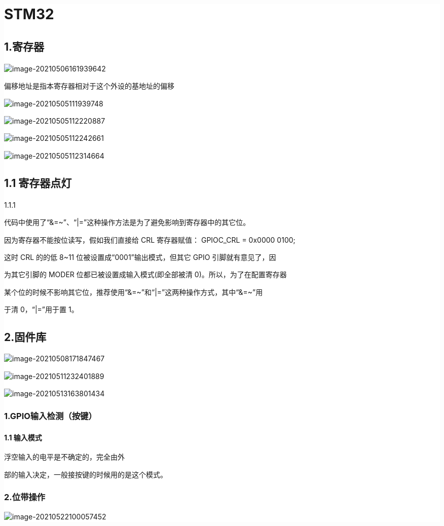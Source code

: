 # STM32

## 1.寄存器

![image-20210506161939642](C:\Users\86158\AppData\Roaming\Typora\typora-user-images\image-20210506161939642.png)

偏移地址是指本寄存器相对于这个外设的基地址的偏移

![image-20210505111939748](C:\Users\86158\AppData\Roaming\Typora\typora-user-images\image-20210505111939748.png)

![image-20210505112220887](C:\Users\86158\AppData\Roaming\Typora\typora-user-images\image-20210505112220887.png)

![image-20210505112242661](C:\Users\86158\AppData\Roaming\Typora\typora-user-images\image-20210505112242661.png)

![image-20210505112314664](C:\Users\86158\AppData\Roaming\Typora\typora-user-images\image-20210505112314664.png)

## 1.1 寄存器点灯

1.1.1

代码中使用了“&=~”、“|=”这种操作方法是为了避免影响到寄存器中的其它位。

因为寄存器不能按位读写，假如我们直接给 CRL 寄存器赋值： GPIOC_CRL = 0x0000 0100;

这时 CRL 的的低 8~11 位被设置成“0001”输出模式，但其它 GPIO 引脚就有意见了，因

为其它引脚的 MODER 位都已被设置成输入模式(即全部被清 0)。所以，为了在配置寄存器

某个位的时候不影响其它位，推荐使用“&=~”和“|=”这两种操作方式，其中“&=~”用

于清 0，“|=”用于置 1。

## 2.固件库

![image-20210508171847467](C:\Users\86158\AppData\Roaming\Typora\typora-user-images\image-20210508171847467.png)

![image-20210511232401889](C:\Users\86158\AppData\Roaming\Typora\typora-user-images\image-20210511232401889.png)

![image-20210513163801434](C:\Users\86158\AppData\Roaming\Typora\typora-user-images\image-20210513163801434.png)

### 1.GPIO输入检测（按键）

#### 1.1 输入模式

浮空输入的电平是不确定的，完全由外

部的输入决定，一般接按键的时候用的是这个模式。

### 2.位带操作

![image-20210522100057452](C:\Users\86158\AppData\Roaming\Typora\typora-user-images\image-20210522100057452.png)
